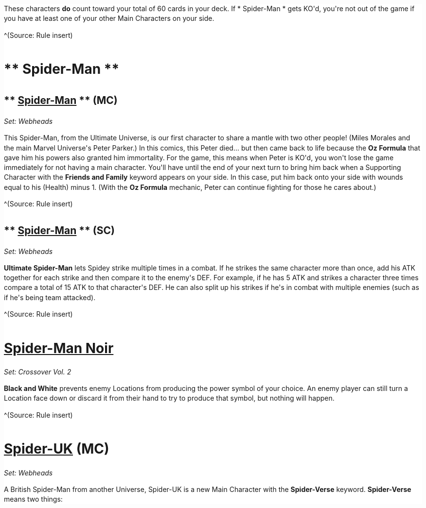 These characters **do** count toward your total of 60 cards in your deck. If * Spider-Man * gets KO'd, you're not out of the game if you have at least one of your other Main Characters on your side.

^(Source: Rule insert)

# \*\* Spider-Man \*\* 
## \*\* [Spider-Man](http://vs.tcgbrowser.com/images/cards/big/WEB-002.jpg) \*\* (MC)
*Set: Webheads*  

This Spider-Man, from the Ultimate Universe, is our first character to share a mantle with two other people! (Miles Morales and the main Marvel Universe's Peter Parker.) In this comics, this Peter died... but then came back to life because the **Oz Formula** that gave him his powers also granted him immortality. For the game, this means when Peter is KO'd, you won't lose the game immediately for not having a main character. You'll have until the end of your next turn to bring him back when a Supporting Character with the **Friends and Family** keyword appears on your side. In this case, put him back onto your side with wounds equal to his (Health) minus 1. (With the **Oz Formula** mechanic, Peter can continue fighting for those he cares about.)

^(Source: Rule insert)

## \*\* [Spider-Man](http://vs.tcgbrowser.com/images/cards/big/WEB-016.jpg) \*\* (SC)
*Set: Webheads*  

**Ultimate Spider-Man** lets Spidey strike multiple times in a combat. If he strikes the same character more than once, add his ATK together for each strike and then compare it to the enemy's DEF. For example, if he has 5 ATK and strikes a character three times compare a total of 15 ATK to that character's DEF. He can also split up his strikes if he's in combat with multiple enemies (such as if he's being team attacked).

^(Source: Rule insert)

# [Spider-Man Noir](http://vs.tcgbrowser.com/images/cards/big/CV2-006.jpg)
*Set: Crossover Vol. 2*  

**Black and White** prevents enemy Locations from producing the power symbol of your choice. An enemy player can still turn a Location face down or discard it from their hand to try to produce that symbol, but nothing will happen.

^(Source: Rule insert)

# [Spider-UK](http://vs.tcgbrowser.com/images/cards/big/WEB-005.jpg) (MC)
*Set: Webheads*  

A British Spider-Man from another Universe, Spider-UK is a new Main Character with the **Spider-Verse** keyword. **Spider-Verse** means two things:
